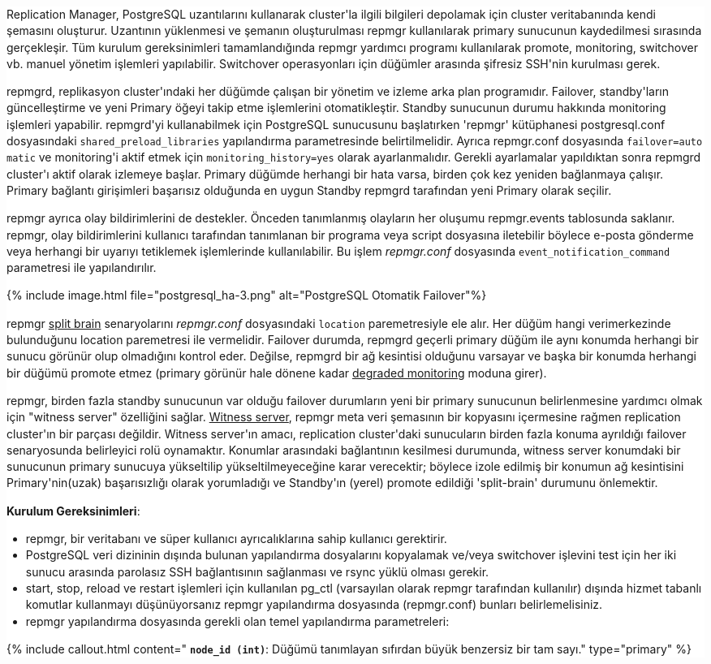 Replication Manager, PostgreSQL uzantılarını kullanarak cluster'la ilgili bilgileri depolamak için cluster veritabanında kendi şemasını oluşturur. Uzantının yüklenmesi ve şemanın oluşturulması repmgr kullanılarak primary sunucunun kaydedilmesi sırasında gerçekleşir. Tüm kurulum gereksinimleri tamamlandığında repmgr yardımcı programı kullanılarak promote, monitoring, switchover  vb. manuel yönetim işlemleri yapılabilir. Switchover operasyonları için düğümler arasında şifresiz SSH'nin kurulması gerek.

repmgrd, replikasyon cluster'ındaki her düğümde çalışan bir yönetim ve izleme arka plan programıdır. Failover, standby'ların güncelleştirme ve yeni Primary öğeyi takip etme işlemlerini otomatikleştir. Standby sunucunun durumu hakkında monitoring işlemleri yapabilir. repmgrd'yi kullanabilmek için PostgreSQL sunucusunu başlatırken 'repmgr' kütüphanesi postgresql.conf dosyasındaki `shared_preload_libraries` yapılandırma parametresinde belirtilmelidir. Ayrıca repmgr.conf dosyasında  `failover=automatic` ve monitoring'i aktif etmek için `monitoring_history=yes` olarak ayarlanmalıdır. Gerekli ayarlamalar yapıldıktan sonra repmgrd cluster'ı aktif olarak izlemeye başlar. Primary düğümde herhangi bir hata varsa, birden çok kez yeniden bağlanmaya çalışır. Primary bağlantı girişimleri başarısız olduğunda en uygun Standby repmgrd tarafından yeni Primary olarak seçilir.

repmgr ayrıca olay bildirimlerini de destekler. Önceden tanımlanmış olayların her oluşumu repmgr.events tablosunda saklanır. repmgr, olay bildirimlerini kullanıcı tarafından tanımlanan bir programa veya script dosyasına iletebilir böylece e-posta gönderme veya herhangi bir uyarıyı tetiklemek işlemlerinde kullanılabilir. Bu işlem *repmgr.conf* dosyasında `event_notification_command` parametresi ile yapılandırılır.

{% include image.html file="postgresql_ha-3.png" alt="PostgreSQL Otomatik Failover"%}

repmgr [split brain](https://repmgr.org/docs/5.0/repmgrd-network-split.html) senaryolarını *repmgr.conf* dosyasındaki `location` paremetresiyle ele alır. Her düğüm hangi verimerkezinde bulunduğunu location paremetresi ile vermelidir. Failover durumda, repmgrd geçerli primary düğüm ile aynı konumda herhangi bir sunucu görünür olup olmadığını kontrol eder. Değilse, repmgrd bir ağ kesintisi olduğunu varsayar ve başka bir konumda herhangi bir düğümü promote etmez (primary görünür hale dönene kadar [degraded monitoring](https://repmgr.org/docs/5.0/repmgrd-degraded-monitoring.html) moduna girer).

repmgr, birden fazla standby sunucunun var olduğu failover durumların yeni bir primary sunucunun belirlenmesine yardımcı olmak için "witness server" özelliğini sağlar. [Witness server](https://repmgr.org/docs/5.0/repmgr-concepts.html#WITNESS-SERVER), repmgr meta veri şemasının bir kopyasını içermesine rağmen replication cluster'ın bir parçası değildir. Witness server'ın amacı, replication cluster'daki  sunucuların birden fazla konuma ayrıldığı failover senaryosunda belirleyici rolü oynamaktır. Konumlar arasındaki bağlantının kesilmesi durumunda, witness server konumdaki bir sunucunun primary sunucuya yükseltilip yükseltilmeyeceğine karar verecektir; böylece izole edilmiş bir konumun ağ kesintisini Primary'nin(uzak) başarısızlığı olarak yorumladığı ve Standby'ın (yerel) promote edildiği 'split-brain' durumunu önlemektir.

**Kurulum Gereksinimleri**:

- repmgr, bir veritabanı ve süper kullanıcı ayrıcalıklarına sahip kullanıcı gerektirir.
- PostgreSQL veri dizininin dışında bulunan yapılandırma dosyalarını kopyalamak ve/veya switchover işlevini test için her iki sunucu arasında parolasız SSH bağlantısının sağlanması ve rsync yüklü olması gerekir.
- start, stop, reload ve restart işlemleri için kullanılan pg_ctl (varsayılan olarak repmgr tarafından kullanılır) dışında hizmet tabanlı komutlar kullanmayı düşünüyorsanız repmgr yapılandırma dosyasında (repmgr.conf) bunları belirlemelisiniz.
- repmgr yapılandırma dosyasında gerekli olan temel yapılandırma parametreleri:

{% include callout.html content=" **`node_id (int)`**: Düğümü tanımlayan sıfırdan büyük benzersiz bir tam sayı." type="primary" %}
